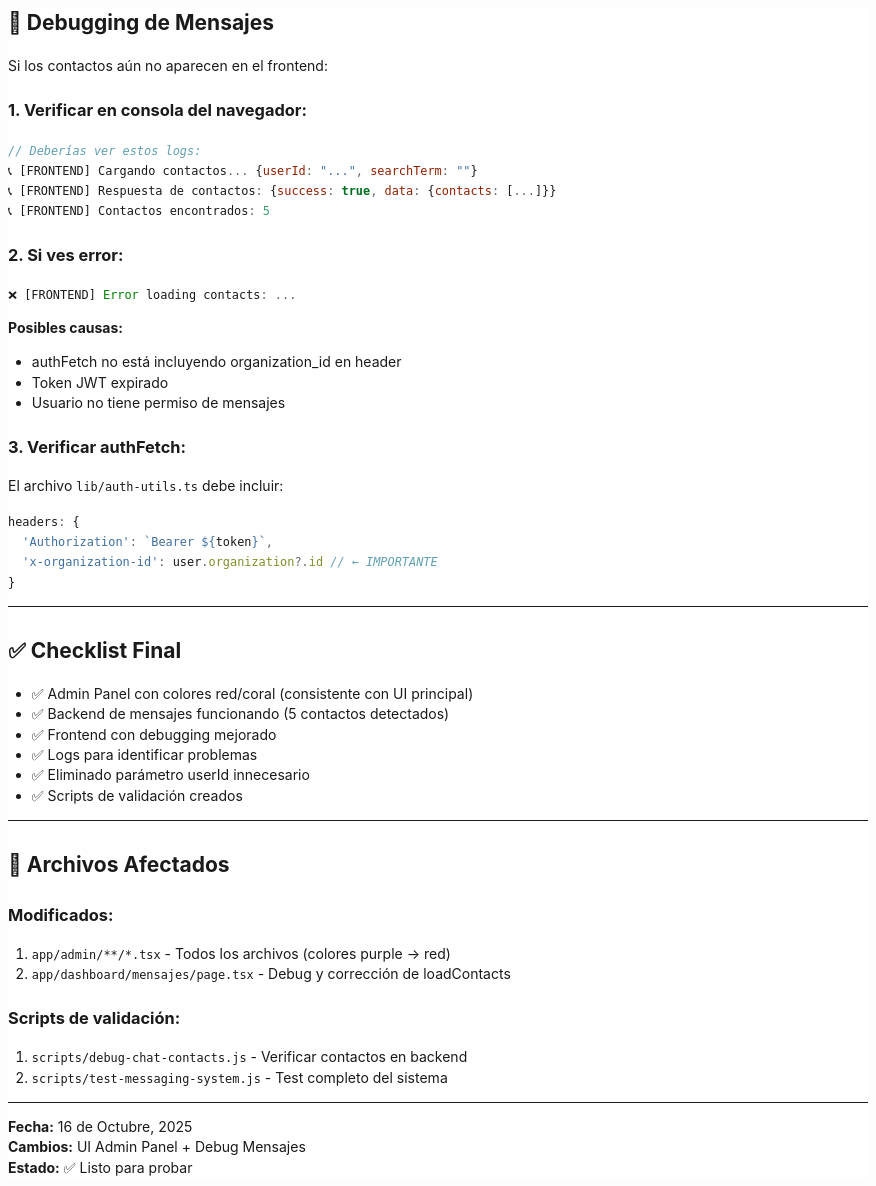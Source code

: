 
## 🐛 Debugging de Mensajes

Si los contactos aún no aparecen en el frontend:

### 1. Verificar en consola del navegador:
```javascript
// Deberías ver estos logs:
📞 [FRONTEND] Cargando contactos... {userId: "...", searchTerm: ""}
📞 [FRONTEND] Respuesta de contactos: {success: true, data: {contacts: [...]}}
📞 [FRONTEND] Contactos encontrados: 5
```

### 2. Si ves error:
```javascript
❌ [FRONTEND] Error loading contacts: ...
```

**Posibles causas:**
- authFetch no está incluyendo organization_id en header
- Token JWT expirado
- Usuario no tiene permiso de mensajes

### 3. Verificar authFetch:
El archivo `lib/auth-utils.ts` debe incluir:
```typescript
headers: {
  'Authorization': `Bearer ${token}`,
  'x-organization-id': user.organization?.id // ← IMPORTANTE
}
```

---

## ✅ Checklist Final

- ✅ Admin Panel con colores red/coral (consistente con UI principal)
- ✅ Backend de mensajes funcionando (5 contactos detectados)
- ✅ Frontend con debugging mejorado
- ✅ Logs para identificar problemas
- ✅ Eliminado parámetro userId innecesario
- ✅ Scripts de validación creados

---

## 📁 Archivos Afectados

### Modificados:
1. `app/admin/**/*.tsx` - Todos los archivos (colores purple → red)
2. `app/dashboard/mensajes/page.tsx` - Debug y corrección de loadContacts

### Scripts de validación:
1. `scripts/debug-chat-contacts.js` - Verificar contactos en backend
2. `scripts/test-messaging-system.js` - Test completo del sistema

---

**Fecha:** 16 de Octubre, 2025  
**Cambios:** UI Admin Panel + Debug Mensajes  
**Estado:** ✅ Listo para probar
